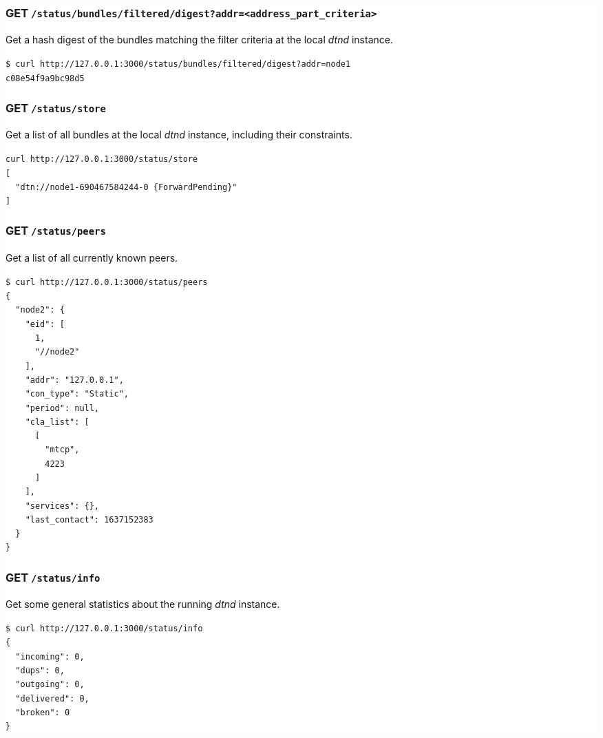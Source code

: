 ### **GET** `/status/bundles/filtered/digest?addr=<address_part_criteria>`

Get a hash digest of the bundles matching the filter criteria at the local *dtnd* instance.

```
$ curl http://127.0.0.1:3000/status/bundles/filtered/digest?addr=node1
c08e54f9a9bc98d5
```

### **GET** `/status/store`

Get a list of all bundles at the local *dtnd* instance, including their constraints.

```
curl http://127.0.0.1:3000/status/store
[
  "dtn://node1-690467584244-0 {ForwardPending}"
]
```

### **GET** `/status/peers`

Get a list of all currently known peers.

```
$ curl http://127.0.0.1:3000/status/peers
{
  "node2": {
    "eid": [
      1,
      "//node2"
    ],
    "addr": "127.0.0.1",
    "con_type": "Static",
    "period": null,
    "cla_list": [
      [
        "mtcp",
        4223
      ]
    ],
    "services": {},
    "last_contact": 1637152383
  }
}
```

### **GET** `/status/info`

Get some general statistics about the running *dtnd* instance.

```
$ curl http://127.0.0.1:3000/status/info
{
  "incoming": 0,
  "dups": 0,
  "outgoing": 0,
  "delivered": 0,
  "broken": 0
}
```
